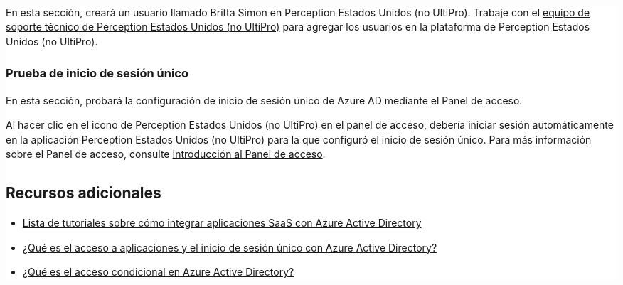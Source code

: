 En esta sección, creará un usuario llamado Britta Simon en Perception Estados Unidos (no UltiPro). Trabaje con el [equipo de soporte técnico de Perception Estados Unidos (no UltiPro)](https://www.ultimatesoftware.com/Contact/ContactUs) para agregar los usuarios en la plataforma de Perception Estados Unidos (no UltiPro).

### <a name="test-single-sign-on"></a>Prueba de inicio de sesión único 

En esta sección, probará la configuración de inicio de sesión único de Azure AD mediante el Panel de acceso.

Al hacer clic en el icono de Perception Estados Unidos (no UltiPro) en el panel de acceso, debería iniciar sesión automáticamente en la aplicación Perception Estados Unidos (no UltiPro) para la que configuró el inicio de sesión único. Para más información sobre el Panel de acceso, consulte [Introducción al Panel de acceso](https://docs.microsoft.com/azure/active-directory/active-directory-saas-access-panel-introduction).

## <a name="additional-resources"></a>Recursos adicionales

- [Lista de tutoriales sobre cómo integrar aplicaciones SaaS con Azure Active Directory](https://docs.microsoft.com/azure/active-directory/active-directory-saas-tutorial-list)

- [¿Qué es el acceso a aplicaciones y el inicio de sesión único con Azure Active Directory?](https://docs.microsoft.com/azure/active-directory/active-directory-appssoaccess-whatis)

- [¿Qué es el acceso condicional en Azure Active Directory?](https://docs.microsoft.com/azure/active-directory/conditional-access/overview)

